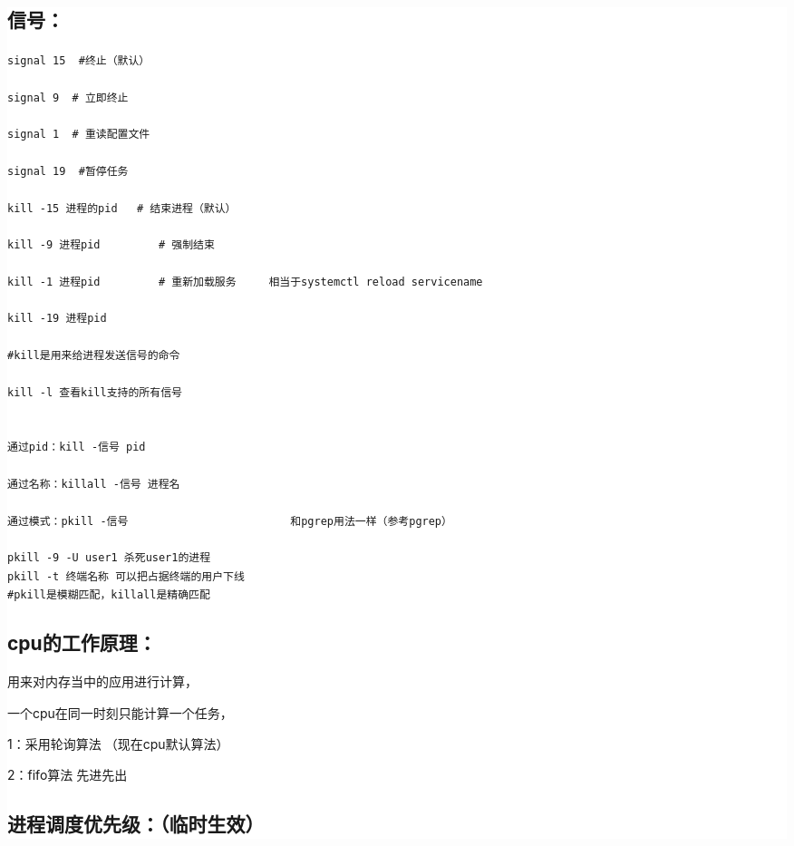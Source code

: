 

## 信号：

```shell
signal 15  #终止（默认）

signal 9  # 立即终止

signal 1  # 重读配置文件

signal 19  #暂停任务

kill -15 进程的pid   # 结束进程（默认）

kill -9 进程pid         # 强制结束

kill -1 进程pid         # 重新加载服务     相当于systemctl reload servicename

kill -19 进程pid            

#kill是用来给进程发送信号的命令

kill -l 查看kill支持的所有信号
 

通过pid：kill -信号 pid 

通过名称：killall -信号 进程名

通过模式：pkill -信号                         和pgrep用法一样（参考pgrep）

pkill -9 -U user1 杀死user1的进程
pkill -t 终端名称 可以把占据终端的用户下线
#pkill是模糊匹配，killall是精确匹配
```



## cpu的工作原理：

用来对内存当中的应用进行计算，

一个cpu在同一时刻只能计算一个任务，

1：采用轮询算法 （现在cpu默认算法）

2：fifo算法 先进先出





## 进程调度优先级：（临时生效）
